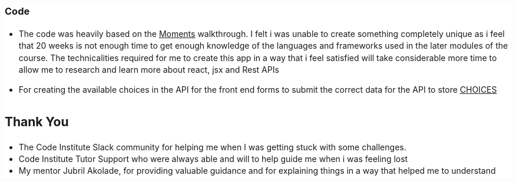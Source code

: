 ### Code

- The code was heavily based on the [Moments](https://github.com/Code-Institute-Solutions/moments) walkthrough. I felt i was unable to create something completely unique as i feel that 20 weeks is not enough time to get enough knowledge of the languages and frameworks used in the later modules of the course. The technicalities required for me to create this app in a way that i feel satisfied will take considerable more time to allow me to research and learn more about react, jsx and Rest APIs

- For creating the available choices in the API for the front end forms to submit the correct data for the API to store [CHOICES](https://www.b-list.org/weblog/2007/nov/02/handle-choices-right-way/)



## Thank You

- The Code Institute Slack community for helping me when I was getting stuck with some challenges.
- Code Institute Tutor Support who were always able and will to help guide me when i was feeling lost
- My mentor Jubril Akolade, for providing valuable guidance and for explaining things in a way that helped me to understand